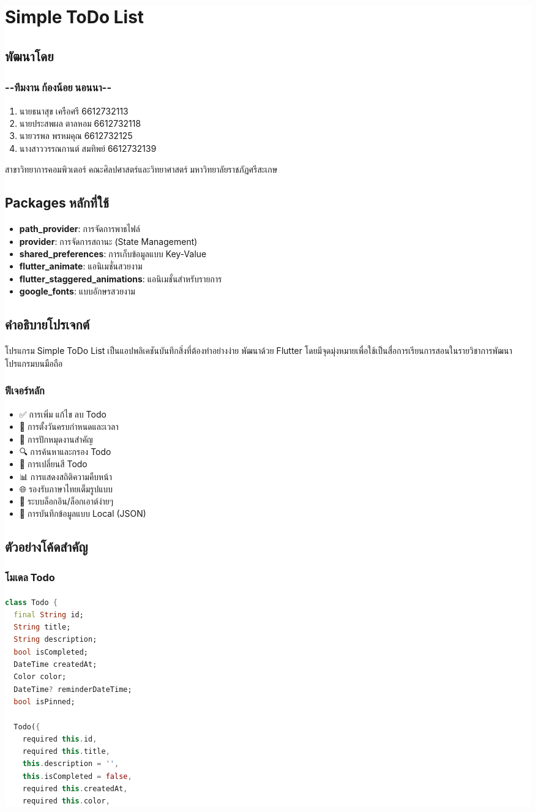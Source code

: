# Simple ToDo List

## พัฒนาโดย 

### --ทีมงาน ก้องน้อย นอนนา--

1. นายธนาสุข เครือศรี 6612732113
2. นายประสพผล ตาลหอม 6612732118
3. นายวรพล พรหมคุณ 6612732125
4. นางสาววรรณกานต์ สมทิพย์ 6612732139
 
สาขาวิทยาการคอมพิวเตอร์ คณะศิลปศาสตร์และวิทยาศาสตร์ มหาวิทยาลัยราชภัฏศรีสะเกษ

## Packages หลักที่ใช้

- **path_provider**: การจัดการพาธไฟล์
- **provider**: การจัดการสถานะ (State Management)
- **shared_preferences**: การเก็บข้อมูลแบบ Key-Value
- **flutter_animate**: แอนิเมชั่นสวยงาม
- **flutter_staggered_animations**: แอนิเมชั่นสำหรับรายการ
- **google_fonts**: แบบอักษรสวยงาม

## คำอธิบายโปรเจกต์

โปรแกรม Simple ToDo List เป็นแอปพลิเคชันบันทึกสิ่งที่ต้องทำอย่างง่าย พัฒนาด้วย Flutter โดยมีจุดมุ่งหมายเพื่อใช้เป็นสื่อการเรียนการสอนในรายวิชาการพัฒนาโปรแกรมบนมือถือ

### ฟีเจอร์หลัก

- ✅ การเพิ่ม แก้ไข ลบ Todo
- 📅 การตั้งวันครบกำหนดและเวลา
- 📌 การปักหมุดงานสำคัญ
- 🔍 การค้นหาและกรอง Todo
- 🎨 การเปลี่ยนสี Todo
- 📊 การแสดงสถิติความคืบหน้า
- 🌐 รองรับภาษาไทยเต็มรูปแบบ
- 🔐 ระบบล็อกอิน/ล็อกเอาต์ง่ายๆ
- 💾 การบันทึกข้อมูลแบบ Local (JSON)

## ตัวอย่างโค้ดสำคัญ

### โมเดล Todo

```dart
class Todo {
  final String id;
  String title;
  String description;
  bool isCompleted;
  DateTime createdAt;
  Color color;
  DateTime? reminderDateTime;
  bool isPinned;
  
  Todo({
    required this.id,
    required this.title,
    this.description = '',
    this.isCompleted = false,
    required this.createdAt,
    required this.color,
```